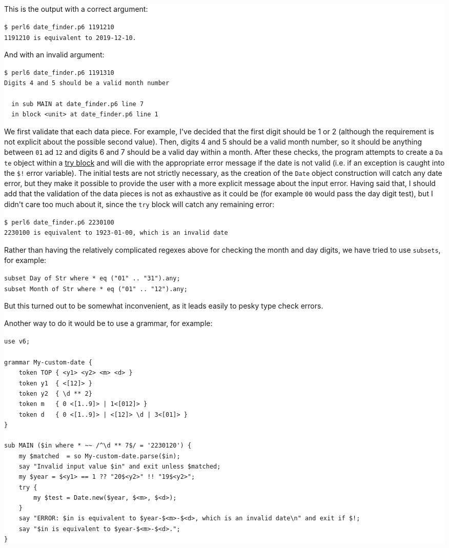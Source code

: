 This is the output with a correct argument:

    $ perl6 date_finder.p6 1191210
    1191210 is equivalent to 2019-12-10.

And with an invalid argument:

    $ perl6 date_finder.p6 1191310
    Digits 4 and 5 should be a valid month number
    
      in sub MAIN at date_finder.p6 line 7
      in block <unit> at date_finder.p6 line 1

We first validate that each data piece. For example, I've decided that the first digit should be 1 or 2 (although the requirement is not explicit about the possible second value). Then, digits 4 and 5 should be a valid month number, so it should be anything between `01` ad `12` and digits 6 and 7 should be a valid day within a month. After these checks, the program attempts to create a `Date` object within a [try block](https://docs.raku.org/language/exceptions#index-entry-try_blocks) and will die with the appropriate error message if the date is not valid (i.e. if an exception is caught into the `$!` error variable). The initial tests are not strictly necessary, as the creation of the `Date` object construction will catch any date error, but they make it possible to provide the user with a more explicit message about the input error. Having said that, I should add that the validation of the data pieces is not as exhaustive as it could be (for example `00` would pass the day digit test), but I didn't care too much about it, since the `try` block will catch any remaining error:

    $ perl6 date_finder.p6 2230100
    2230100 is equivalent to 1923-01-00, which is an invalid date

Rather than having the relatively complicated regexes above for checking the month and day digits, we have tried to use `subsets`, for example:

``` Perl6
subset Day of Str where * eq ("01" .. "31").any;
subset Month of Str where * eq ("01" .. "12").any;
```

But this turned out to be somewhat inconvenient, as it leads easily to pesky type check errors.

Another way to do it would be to use a grammar, for example:

    use v6;
    
    grammar My-custom-date {
        token TOP { <y1> <y2> <m> <d> }
        token y1  { <[12]> }
        token y2  { \d ** 2}
        token m   { 0 <[1..9]> | 1<[012]> }
        token d   { 0 <[1..9]> | <[12]> \d | 3<[01]> } 
    }
    
    sub MAIN ($in where * ~~ /^\d ** 7$/ = '2230120') {
        my $matched  = so My-custom-date.parse($in);
        say "Invalid input value $in" and exit unless $matched;
        my $year = $<y1> == 1 ?? "20$<y2>" !! "19$<y2>";
        try { 
            my $test = Date.new($year, $<m>, $<d>);
        }
        say "ERROR: $in is equivalent to $year-$<m>-$<d>, which is an invalid date\n" and exit if $!;
        say "$in is equivalent to $year-$<m>-$<d>.";
    }

